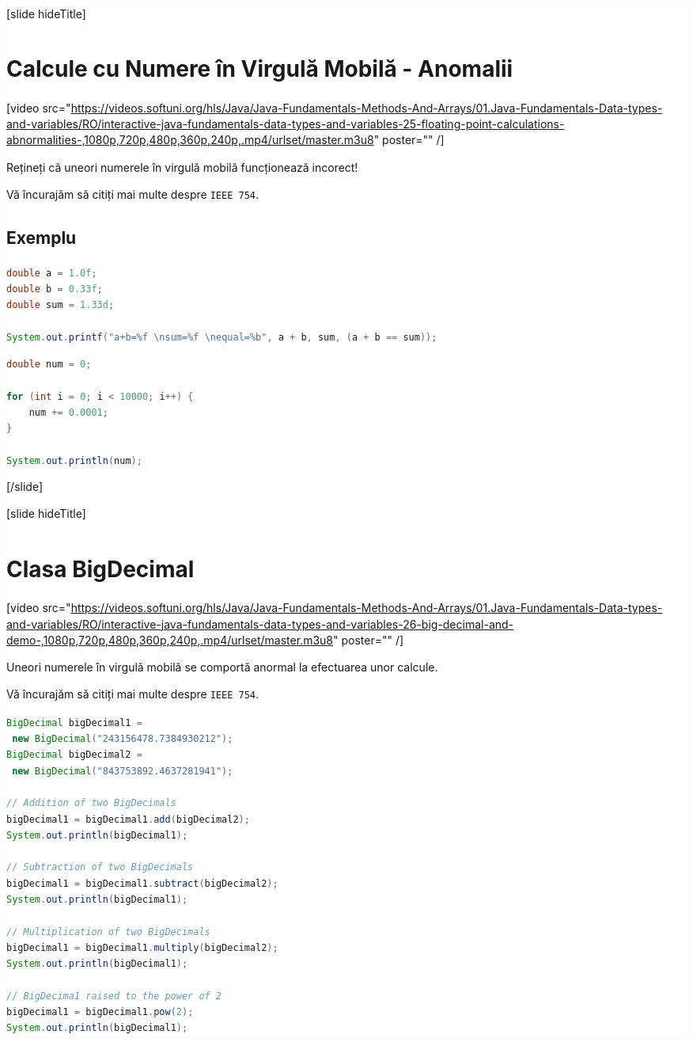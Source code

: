 
[slide hideTitle]
# Calcule cu Numere în Virgulă Mobilă - Anomalii
[video src="https://videos.softuni.org/hls/Java/Java-Fundamentals-Methods-And-Arrays/01.Java-Fundamentals-Data-types-and-variables/RO/interactive-java-fundamentals-data-types-and-variables-25-floating-point-calculations-abnormalities-,1080p,720p,480p,360p,240p,.mp4/urlset/master.m3u8" poster="" /]

Rețineți că uneori numerele în virgulă mobilă funcționează incorect!

Vă încurajăm să citiți mai multe despre `IEEE 754`.

## Exemplu

```java live
double a = 1.0f;
double b = 0.33f;
double sum = 1.33d;

System.out.printf("a+b=%f \nsum=%f \nequal=%b", a + b, sum, (a + b == sum));
```

```java live
double num = 0;

for (int i = 0; i < 10000; i++) {
    num += 0.0001;
}

System.out.println(num);
```
[/slide]


[slide hideTitle]
# Clasa BigDecimal
[video src="https://videos.softuni.org/hls/Java/Java-Fundamentals-Methods-And-Arrays/01.Java-Fundamentals-Data-types-and-variables/RO/interactive-java-fundamentals-data-types-and-variables-26-big-decimal-and-demo-,1080p,720p,480p,360p,240p,.mp4/urlset/master.m3u8" poster="" /]

Uneori numerele în virgulă mobilă se comportă anormal la efectuarea unor calcule.

Vă încurajăm să citiți mai multe despre `IEEE 754`.

```java live
BigDecimal bigDecimal1 =
 new BigDecimal("243156478.7384930212");
BigDecimal bigDecimal2 =
 new BigDecimal("843753892.4637281941");

// Addition of two BigDecimals
bigDecimal1 = bigDecimal1.add(bigDecimal2);
System.out.println(bigDecimal1);

// Subtraction of two BigDecimals
bigDecimal1 = bigDecimal1.subtract(bigDecimal2);
System.out.println(bigDecimal1);

// Multiplication of two BigDecimals
bigDecimal1 = bigDecimal1.multiply(bigDecimal2);
System.out.println(bigDecimal1);

// BigDecima1 raised to the power of 2
bigDecimal1 = bigDecimal1.pow(2);
System.out.println(bigDecimal1);
```

